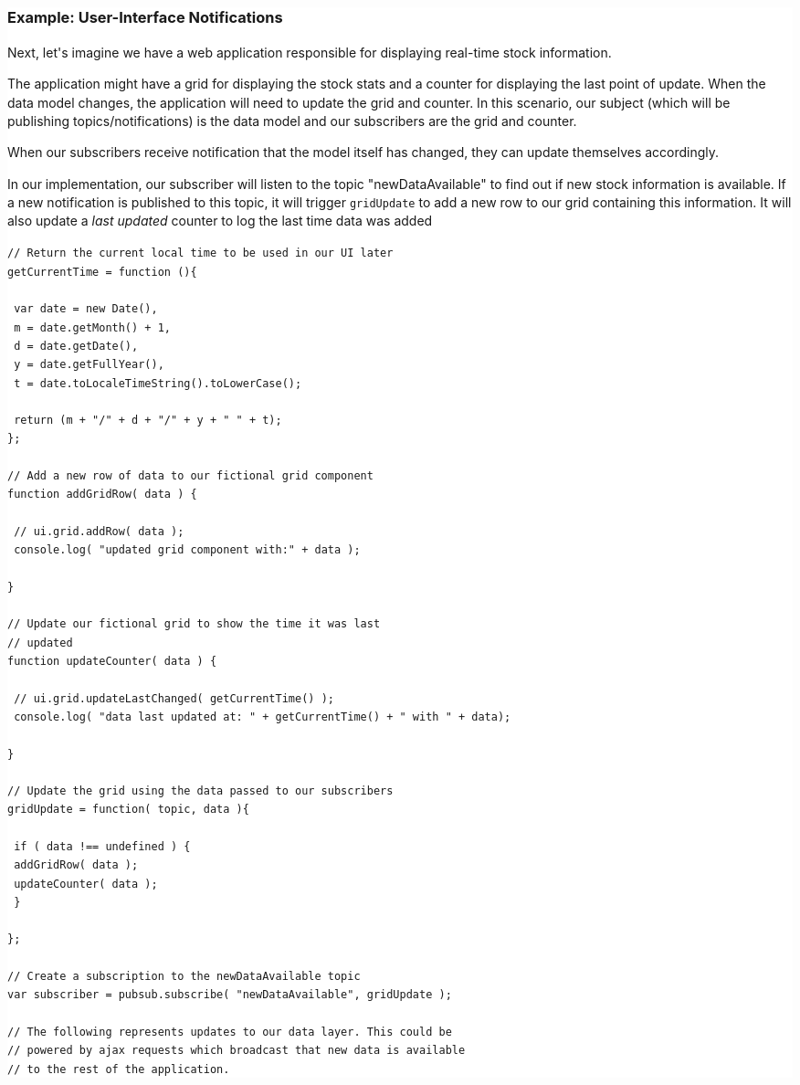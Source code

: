 
### Example: User-Interface Notifications

Next, let's imagine we have a web application responsible for displaying real-time stock information.

The application might have a grid for displaying the stock stats and a counter for displaying the last point of update. When the data model changes, the application will need to update the grid and counter. In this scenario, our subject (which will be publishing topics/notifications) is the data model and our subscribers are the grid and counter.

When our subscribers receive notification that the model itself has changed, they can update themselves accordingly.

In our implementation, our subscriber will listen to the topic "newDataAvailable" to find out if new stock information is available. If a new notification is published to this topic, it will trigger `gridUpdate` to add a new row to our grid containing this information. It will also update a _last updated_ counter to log the last time data was added

```
// Return the current local time to be used in our UI later
getCurrentTime = function (){

 var date = new Date(),
 m = date.getMonth() + 1,
 d = date.getDate(),
 y = date.getFullYear(),
 t = date.toLocaleTimeString().toLowerCase();

 return (m + "/" + d + "/" + y + " " + t);
};

// Add a new row of data to our fictional grid component
function addGridRow( data ) {

 // ui.grid.addRow( data );
 console.log( "updated grid component with:" + data );

}

// Update our fictional grid to show the time it was last
// updated
function updateCounter( data ) {

 // ui.grid.updateLastChanged( getCurrentTime() );
 console.log( "data last updated at: " + getCurrentTime() + " with " + data);

}

// Update the grid using the data passed to our subscribers
gridUpdate = function( topic, data ){

 if ( data !== undefined ) {
 addGridRow( data );
 updateCounter( data );
 }

};

// Create a subscription to the newDataAvailable topic
var subscriber = pubsub.subscribe( "newDataAvailable", gridUpdate );

// The following represents updates to our data layer. This could be
// powered by ajax requests which broadcast that new data is available
// to the rest of the application.

```